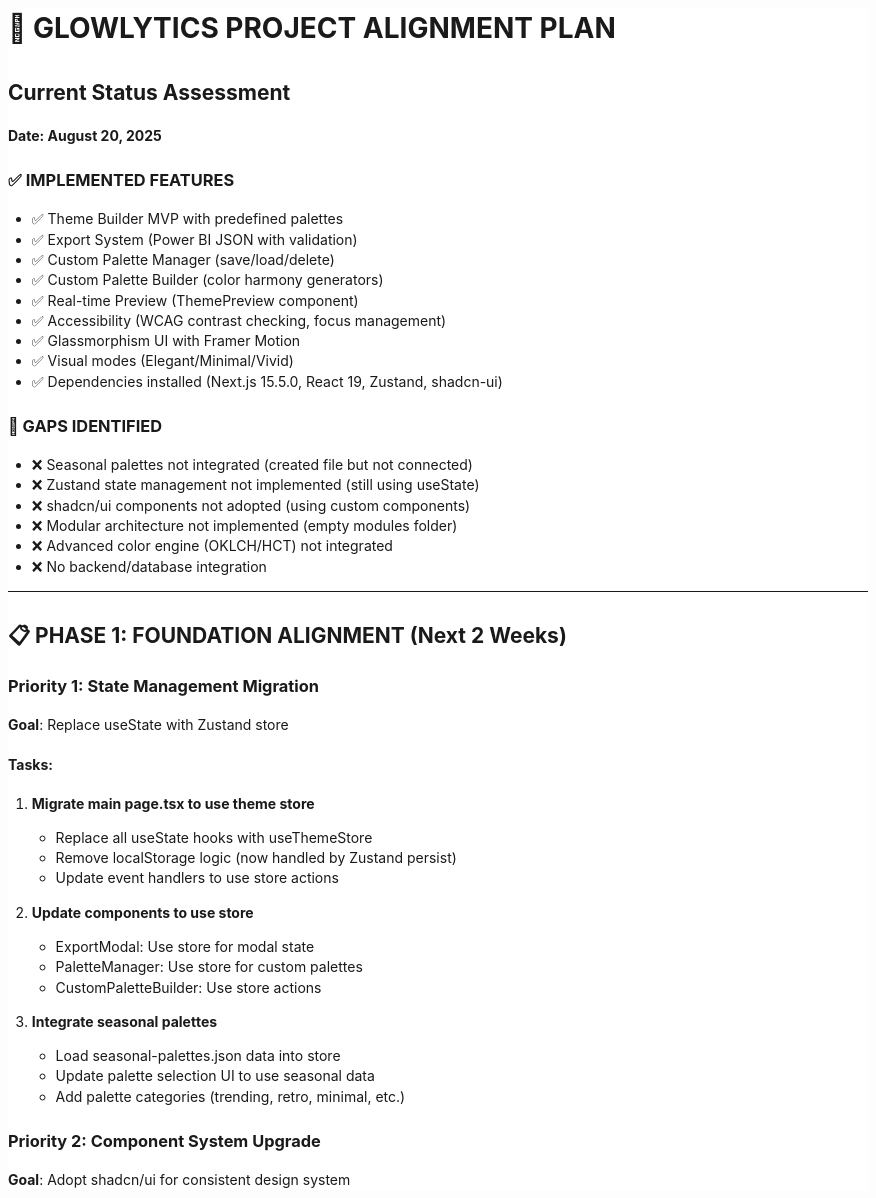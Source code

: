 # 🎯 GLOWLYTICS PROJECT ALIGNMENT PLAN

## Current Status Assessment
**Date: August 20, 2025**

### ✅ IMPLEMENTED FEATURES
- ✅ Theme Builder MVP with predefined palettes
- ✅ Export System (Power BI JSON with validation)  
- ✅ Custom Palette Manager (save/load/delete)
- ✅ Custom Palette Builder (color harmony generators)
- ✅ Real-time Preview (ThemePreview component)
- ✅ Accessibility (WCAG contrast checking, focus management)
- ✅ Glassmorphism UI with Framer Motion
- ✅ Visual modes (Elegant/Minimal/Vivid)
- ✅ Dependencies installed (Next.js 15.5.0, React 19, Zustand, shadcn-ui)

### 🚧 GAPS IDENTIFIED
- ❌ Seasonal palettes not integrated (created file but not connected)
- ❌ Zustand state management not implemented (still using useState)
- ❌ shadcn/ui components not adopted (using custom components)
- ❌ Modular architecture not implemented (empty modules folder)
- ❌ Advanced color engine (OKLCH/HCT) not integrated
- ❌ No backend/database integration

---

## 📋 PHASE 1: FOUNDATION ALIGNMENT (Next 2 Weeks)

### Priority 1: State Management Migration
**Goal**: Replace useState with Zustand store

#### Tasks:
1. **Migrate main page.tsx to use theme store**
   - Replace all useState hooks with useThemeStore
   - Remove localStorage logic (now handled by Zustand persist)
   - Update event handlers to use store actions

2. **Update components to use store**
   - ExportModal: Use store for modal state
   - PaletteManager: Use store for custom palettes
   - CustomPaletteBuilder: Use store actions

3. **Integrate seasonal palettes**
   - Load seasonal-palettes.json data into store
   - Update palette selection UI to use seasonal data
   - Add palette categories (trending, retro, minimal, etc.)

### Priority 2: Component System Upgrade
**Goal**: Adopt shadcn/ui for consistent design system
